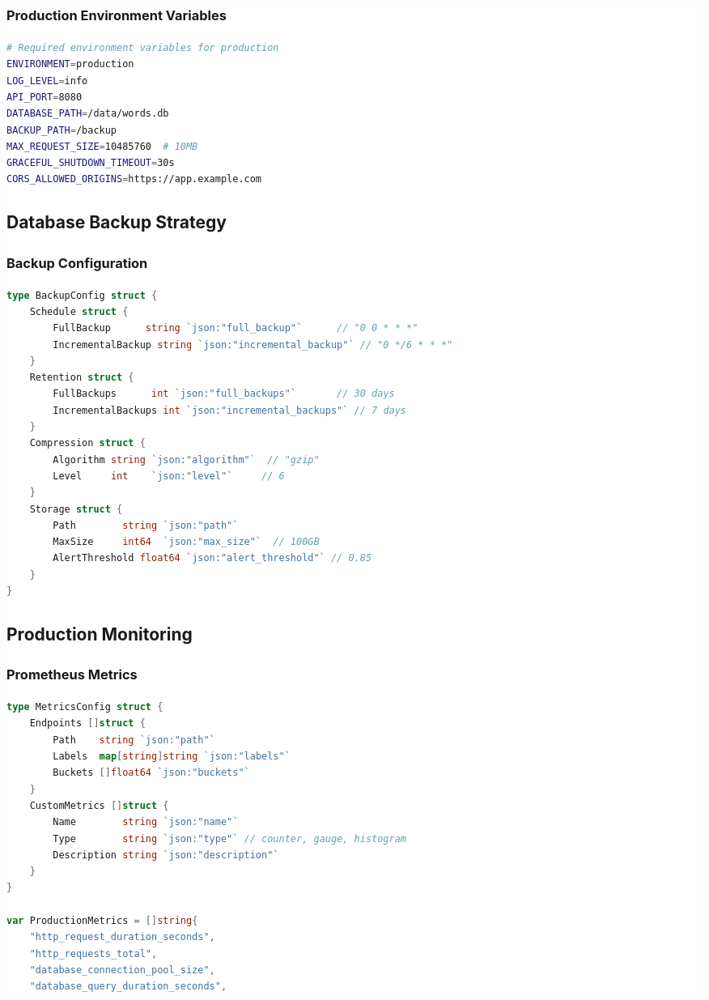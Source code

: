 ```yaml
```

### Production Environment Variables
```bash
# Required environment variables for production
ENVIRONMENT=production
LOG_LEVEL=info
API_PORT=8080
DATABASE_PATH=/data/words.db
BACKUP_PATH=/backup
MAX_REQUEST_SIZE=10485760  # 10MB
GRACEFUL_SHUTDOWN_TIMEOUT=30s
CORS_ALLOWED_ORIGINS=https://app.example.com
```

## Database Backup Strategy

### Backup Configuration
```go
type BackupConfig struct {
    Schedule struct {
        FullBackup      string `json:"full_backup"`      // "0 0 * * *"
        IncrementalBackup string `json:"incremental_backup"` // "0 */6 * * *"
    }
    Retention struct {
        FullBackups      int `json:"full_backups"`       // 30 days
        IncrementalBackups int `json:"incremental_backups"` // 7 days
    }
    Compression struct {
        Algorithm string `json:"algorithm"`  // "gzip"
        Level     int    `json:"level"`     // 6
    }
    Storage struct {
        Path        string `json:"path"`
        MaxSize     int64  `json:"max_size"`  // 100GB
        AlertThreshold float64 `json:"alert_threshold"` // 0.85
    }
}
```

## Production Monitoring

### Prometheus Metrics
```go
type MetricsConfig struct {
    Endpoints []struct {
        Path    string `json:"path"`
        Labels  map[string]string `json:"labels"`
        Buckets []float64 `json:"buckets"`
    }
    CustomMetrics []struct {
        Name        string `json:"name"`
        Type        string `json:"type"` // counter, gauge, histogram
        Description string `json:"description"`
    }
}

var ProductionMetrics = []string{
    "http_request_duration_seconds",
    "http_requests_total",
    "database_connection_pool_size",
    "database_query_duration_seconds",
```